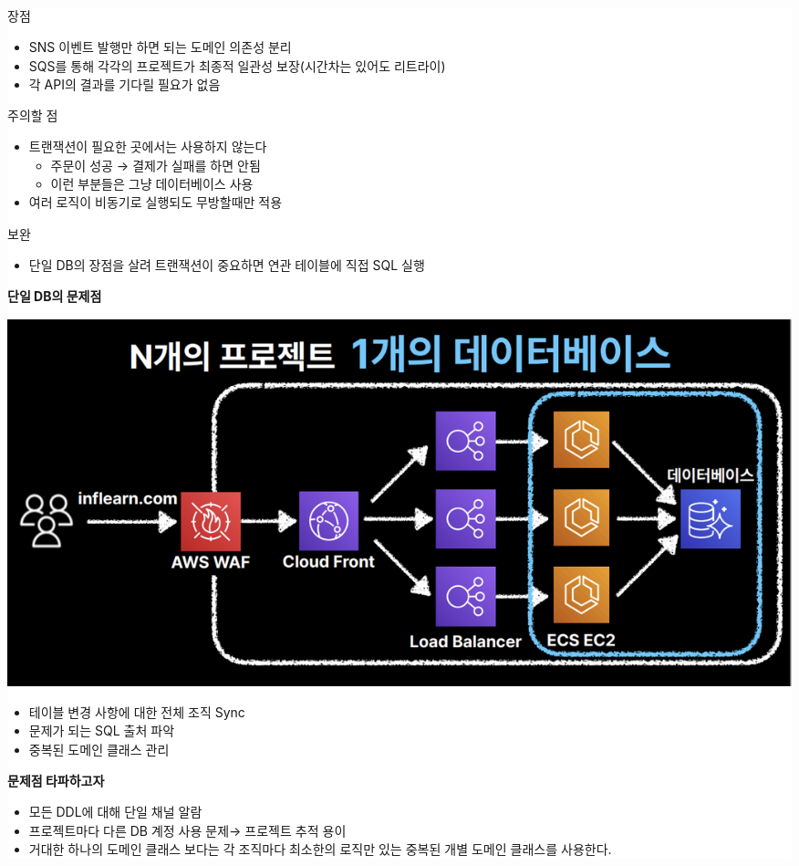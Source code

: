 장점

- SNS 이벤트 발행만 하면 되는 도메인 의존성 분리
- SQS를 통해 각각의 프로젝트가 최종적 일관성 보장(시간차는 있어도 리트라이)
- 각 API의 결과를 기다릴 필요가 없음

주의할 점

- 트랜잭션이 필요한 곳에서는 사용하지 않는다
    - 주문이 성공 → 결제가 실패를 하면 안됨
    - 이런 부분들은 그냥 데이터베이스 사용
- 여러 로직이 비동기로 실행되도 무방할때만 적용

보완

- 단일 DB의 장점을 살려 트랜잭션이 중요하면 연관 테이블에 직접 SQL 실행

**단일 DB의 문제점**

![11.png](../.images/infcon_2023_10_11.png)

- 테이블 변경 사항에 대한 전체 조직 Sync
- 문제가 되는 SQL 출처 파악
- 중복된 도메인 클래스 관리

**문제점 타파하고자**

- 모든 DDL에 대해 단일 채널 알람
- 프로젝트마다 다른 DB 계정 사용 문제→ 프로젝트 추적 용이
- 거대한 하나의 도메인 클래스 보다는 각 조직마다 최소한의 로직만 있는 중복된 개별 도메인 클래스를 사용한다.
